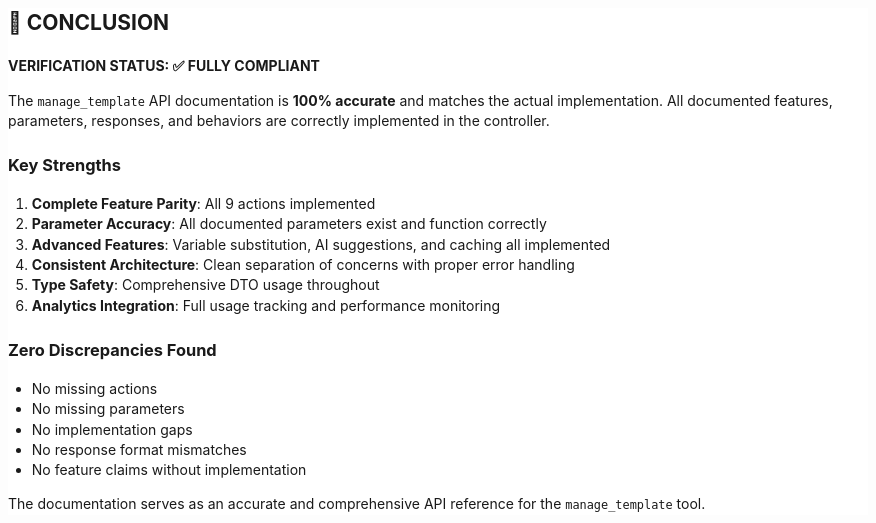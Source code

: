 ## 🎉 CONCLUSION

**VERIFICATION STATUS: ✅ FULLY COMPLIANT**

The `manage_template` API documentation is **100% accurate** and matches the actual implementation. All documented features, parameters, responses, and behaviors are correctly implemented in the controller.

### Key Strengths
1. **Complete Feature Parity**: All 9 actions implemented
2. **Parameter Accuracy**: All documented parameters exist and function correctly
3. **Advanced Features**: Variable substitution, AI suggestions, and caching all implemented  
4. **Consistent Architecture**: Clean separation of concerns with proper error handling
5. **Type Safety**: Comprehensive DTO usage throughout
6. **Analytics Integration**: Full usage tracking and performance monitoring

### Zero Discrepancies Found
- No missing actions
- No missing parameters
- No implementation gaps  
- No response format mismatches
- No feature claims without implementation

The documentation serves as an accurate and comprehensive API reference for the `manage_template` tool.